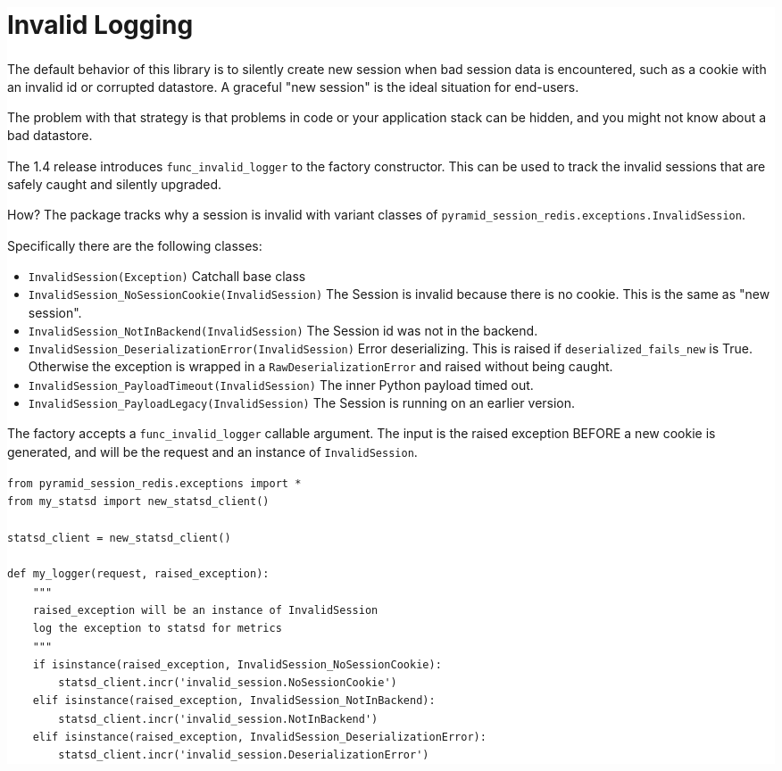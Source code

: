 
Invalid Logging
================

The default behavior of this library is to silently create new session when bad
session data is encountered, such as a cookie with an invalid id or corrupted
datastore.  A graceful "new session" is the ideal situation for end-users.

The problem with that strategy is that problems in code or your application
stack can be hidden, and you might not know about a bad datastore.

The 1.4 release introduces `func_invalid_logger` to the factory constructor.
This can be used to track the invalid sessions that are safely caught and
silently upgraded.

How?  The package tracks why a session is invalid with variant classes of
`pyramid_session_redis.exceptions.InvalidSession`.

Specifically there are the following classes:

* ``InvalidSession(Exception)``
  Catchall base class
* ``InvalidSession_NoSessionCookie(InvalidSession)``
  The Session is invalid because there is no cookie.
  This is the same as "new session".
* ``InvalidSession_NotInBackend(InvalidSession)``
  The Session id was not in the backend.
* ``InvalidSession_DeserializationError(InvalidSession)``
    Error deserializing.
    This is raised if ``deserialized_fails_new`` is True. Otherwise the
    exception is wrapped in a ``RawDeserializationError`` and raised without
    being caught.
* ``InvalidSession_PayloadTimeout(InvalidSession)``
    The inner Python payload timed out.
* ``InvalidSession_PayloadLegacy(InvalidSession)``
    The Session is running on an earlier version.

The factory accepts a `func_invalid_logger` callable argument. The input is the
raised exception BEFORE a new cookie is generated, and will be the request and
an instance of `InvalidSession`.

    from pyramid_session_redis.exceptions import *
    from my_statsd import new_statsd_client()

    statsd_client = new_statsd_client()

    def my_logger(request, raised_exception):
        """
        raised_exception will be an instance of InvalidSession
        log the exception to statsd for metrics
        """
        if isinstance(raised_exception, InvalidSession_NoSessionCookie):
            statsd_client.incr('invalid_session.NoSessionCookie')
        elif isinstance(raised_exception, InvalidSession_NotInBackend):
            statsd_client.incr('invalid_session.NotInBackend')
        elif isinstance(raised_exception, InvalidSession_DeserializationError):
            statsd_client.incr('invalid_session.DeserializationError')
